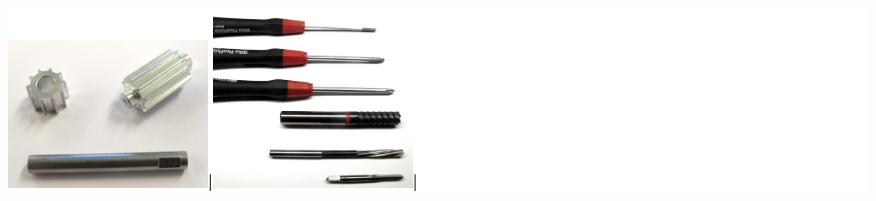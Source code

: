 <img src="../images/machined_parts_1.jpg" width="200"></a>|<a href="details_tools.md#details-mechanical-tools-and-consumables"><img src="../images/tools_1.jpg" width="200"></a>|